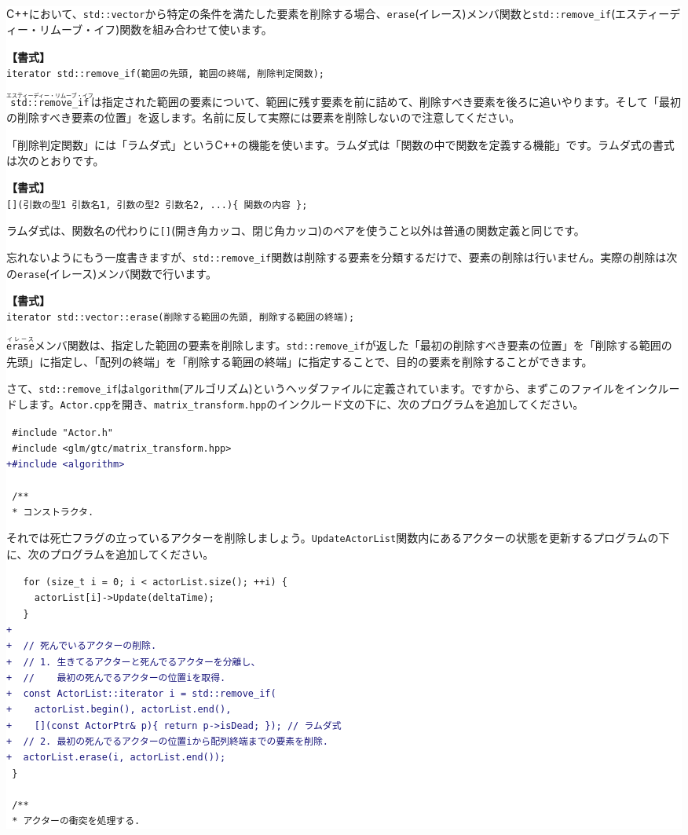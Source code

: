 C++において、`std::vector`から特定の条件を満たした要素を削除する場合、`erase`(イレース)メンバ関数と`std::remove_if`(エスティーディー・リムーブ・イフ)関数を組み合わせて使います。

<pre class="tnmai_code"><strong>【書式】</strong><code>
iterator std::remove_if(範囲の先頭, 範囲の終端, 削除判定関数);
</code></pre>

<ruby>`std::remove_if`<rt>エスティーディー・リムーブ・イフ</rt></ruby>は指定された範囲の要素について、範囲に残す要素を前に詰めて、削除すべき要素を後ろに追いやります。そして「最初の削除すべき要素の位置」を返します。名前に反して実際には要素を削除しないので注意してください。

「削除判定関数」には「ラムダ式」というC++の機能を使います。ラムダ式は「関数の中で関数を定義する機能」です。ラムダ式の書式は次のとおりです。

<pre class="tnmai_code"><strong>【書式】</strong><code>
[](引数の型1 引数名1, 引数の型2 引数名2, ...){ 関数の内容 };
</code></pre>

ラムダ式は、関数名の代わりに`[]`(開き角カッコ、閉じ角カッコ)のペアを使うこと以外は普通の関数定義と同じです。

忘れないようにもう一度書きますが、`std::remove_if`関数は削除する要素を分類するだけで、要素の削除は行いません。実際の削除は次の`erase`(イレース)メンバ関数で行います。

<pre class="tnmai_code"><strong>【書式】</strong><code>
iterator std::vector::erase(削除する範囲の先頭, 削除する範囲の終端);
</code></pre>

<ruby>`erase`<rt>イレース</rt></ruby>メンバ関数は、指定した範囲の要素を削除します。`std::remove_if`が返した「最初の削除すべき要素の位置」を「削除する範囲の先頭」に指定し、「配列の終端」を「削除する範囲の終端」に指定することで、目的の要素を削除することができます。

さて、`std::remove_if`は`algorithm`(アルゴリズム)というヘッダファイルに定義されています。ですから、まずこのファイルをインクルードします。`Actor.cpp`を開き、`matrix_transform.hpp`のインクルード文の下に、次のプログラムを追加してください。

```diff
 #include "Actor.h"
 #include <glm/gtc/matrix_transform.hpp>
+#include <algorithm>

 /**
 * コンストラクタ.
```

それでは死亡フラグの立っているアクターを削除しましょう。`UpdateActorList`関数内にあるアクターの状態を更新するプログラムの下に、次のプログラムを追加してください。

```diff
   for (size_t i = 0; i < actorList.size(); ++i) {
     actorList[i]->Update(deltaTime);
   }
+
+  // 死んでいるアクターの削除.
+  // 1. 生きてるアクターと死んでるアクターを分離し、
+  //    最初の死んでるアクターの位置iを取得.
+  const ActorList::iterator i = std::remove_if(
+    actorList.begin(), actorList.end(),
+    [](const ActorPtr& p){ return p->isDead; }); // ラムダ式
+  // 2. 最初の死んでるアクターの位置iから配列終端までの要素を削除.
+  actorList.erase(i, actorList.end());
 }

 /**
 * アクターの衝突を処理する.
```

